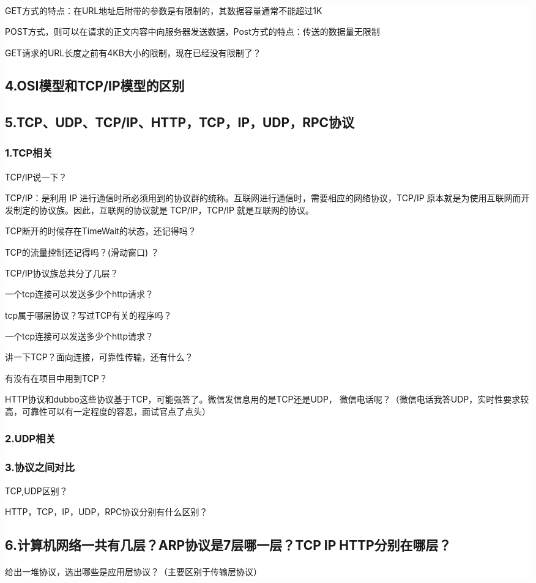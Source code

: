 GET方式的特点：在URL地址后附带的参数是有限制的，其数据容量通常不能超过1K

POST方式，则可以在请求的正文内容中向服务器发送数据，Post方式的特点：传送的数据量无限制



GET请求的URL长度之前有4KB大小的限制，现在已经没有限制了？



## 4.OSI模型和TCP/IP模型的区别



## 5.TCP、UDP、TCP/IP、HTTP，TCP，IP，UDP，RPC协议

### 1.TCP相关

TCP/IP说一下？

TCP/IP：是利用 IP 进行通信时所必须用到的协议群的统称。互联网进行通信时，需要相应的网络协议，TCP/IP 原本就是为使用互联网而开发制定的协议族。因此，互联网的协议就是 TCP/IP，TCP/IP 就是互联网的协议。



TCP断开的时候存在TimeWait的状态，还记得吗？

TCP的流量控制还记得吗？(滑动窗口) ？

TCP/IP协议族总共分了几层？

一个tcp连接可以发送多少个http请求？

tcp属于哪层协议？写过TCP有关的程序吗？

一个tcp连接可以发送多少个http请求？

讲一下TCP？面向连接，可靠性传输，还有什么？

有没有在项目中用到TCP？

HTTP协议和dubbo这些协议基于TCP，可能强答了。微信发信息用的是TCP还是UDP，  微信电话呢？（微信电话我答UDP，实时性要求较高，可靠性可以有一定程度的容忍，面试官点了点头）



### 2.UDP相关



### 3.协议之间对比

TCP,UDP区别？

HTTP，TCP，IP，UDP，RPC协议分别有什么区别？



## 6.计算机网络一共有几层？ARP协议是7层哪一层？TCP IP HTTP分别在哪层？

给出一堆协议，选出哪些是应用层协议？（主要区别于传输层协议）


